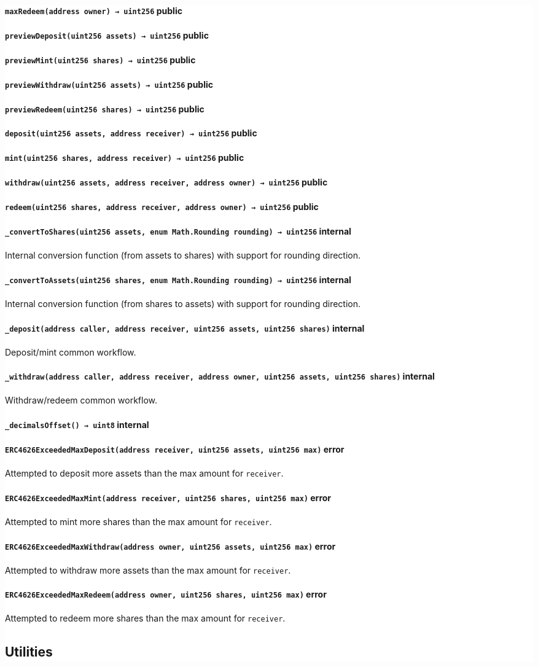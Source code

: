 #### [](#ERC4626-maxRedeem-address-)`maxRedeem(address owner) → uint256` public
#### [](#ERC4626-previewDeposit-uint256-)`previewDeposit(uint256 assets) → uint256` public
#### [](#ERC4626-previewMint-uint256-)`previewMint(uint256 shares) → uint256` public
#### [](#ERC4626-previewWithdraw-uint256-)`previewWithdraw(uint256 assets) → uint256` public
#### [](#ERC4626-previewRedeem-uint256-)`previewRedeem(uint256 shares) → uint256` public
#### [](#ERC4626-deposit-uint256-address-)`deposit(uint256 assets, address receiver) → uint256` public
#### [](#ERC4626-mint-uint256-address-)`mint(uint256 shares, address receiver) → uint256` public
#### [](#ERC4626-withdraw-uint256-address-address-)`withdraw(uint256 assets, address receiver, address owner) → uint256` public
#### [](#ERC4626-redeem-uint256-address-address-)`redeem(uint256 shares, address receiver, address owner) → uint256` public
#### [](#ERC4626-_convertToShares-uint256-enum-Math-Rounding-)`_convertToShares(uint256 assets, enum Math.Rounding rounding) → uint256` internal
Internal conversion function (from assets to shares) with support for rounding direction.
#### [](#ERC4626-_convertToAssets-uint256-enum-Math-Rounding-)`_convertToAssets(uint256 shares, enum Math.Rounding rounding) → uint256` internal
Internal conversion function (from shares to assets) with support for rounding direction.
#### [](#ERC4626-_deposit-address-address-uint256-uint256-)`_deposit(address caller, address receiver, uint256 assets, uint256 shares)` internal
Deposit/mint common workflow.
#### [](#ERC4626-_withdraw-address-address-address-uint256-uint256-)`_withdraw(address caller, address receiver, address owner, uint256 assets, uint256 shares)` internal
Withdraw/redeem common workflow.
#### [](#ERC4626-_decimalsOffset--)`_decimalsOffset() → uint8` internal
#### [](#ERC4626-ERC4626ExceededMaxDeposit-address-uint256-uint256-)`ERC4626ExceededMaxDeposit(address receiver, uint256 assets, uint256 max)` error
Attempted to deposit more assets than the max amount for `receiver`.
#### [](#ERC4626-ERC4626ExceededMaxMint-address-uint256-uint256-)`ERC4626ExceededMaxMint(address receiver, uint256 shares, uint256 max)` error
Attempted to mint more shares than the max amount for `receiver`.
#### [](#ERC4626-ERC4626ExceededMaxWithdraw-address-uint256-uint256-)`ERC4626ExceededMaxWithdraw(address owner, uint256 assets, uint256 max)` error
Attempted to withdraw more assets than the max amount for `receiver`.
#### [](#ERC4626-ERC4626ExceededMaxRedeem-address-uint256-uint256-)`ERC4626ExceededMaxRedeem(address owner, uint256 shares, uint256 max)` error
Attempted to redeem more shares than the max amount for `receiver`.
## [](#utilities)Utilities
